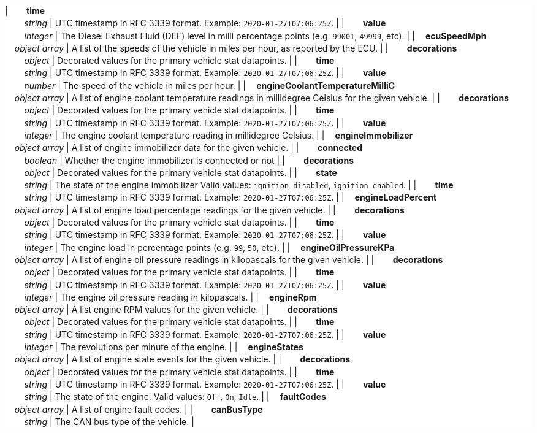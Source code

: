 | **&nbsp;&nbsp;&nbsp;&nbsp;&nbsp;&nbsp;&nbsp;&nbsp;time**<br/>_&nbsp;&nbsp;&nbsp;&nbsp;&nbsp;&nbsp;&nbsp;&nbsp;string_ | UTC timestamp in RFC 3339 format. Example: `2020-01-27T07:06:25Z`. |
| **&nbsp;&nbsp;&nbsp;&nbsp;&nbsp;&nbsp;&nbsp;&nbsp;value**<br/>_&nbsp;&nbsp;&nbsp;&nbsp;&nbsp;&nbsp;&nbsp;&nbsp;integer_ | The Diesel Exhaust Fluid (DEF) level in milli percentage points (e.g. `99001`, `49999`, etc). |
| **&nbsp;&nbsp;&nbsp;&nbsp;ecuSpeedMph**<br/>_&nbsp;&nbsp;&nbsp;&nbsp;object array_ | A list of the speeds of the vehicle in miles per hour, as reported by the ECU. |
| **&nbsp;&nbsp;&nbsp;&nbsp;&nbsp;&nbsp;&nbsp;&nbsp;decorations**<br/>_&nbsp;&nbsp;&nbsp;&nbsp;&nbsp;&nbsp;&nbsp;&nbsp;object_ | Decorated values for the primary vehicle stat datapoints. |
| **&nbsp;&nbsp;&nbsp;&nbsp;&nbsp;&nbsp;&nbsp;&nbsp;time**<br/>_&nbsp;&nbsp;&nbsp;&nbsp;&nbsp;&nbsp;&nbsp;&nbsp;string_ | UTC timestamp in RFC 3339 format. Example: `2020-01-27T07:06:25Z`. |
| **&nbsp;&nbsp;&nbsp;&nbsp;&nbsp;&nbsp;&nbsp;&nbsp;value**<br/>_&nbsp;&nbsp;&nbsp;&nbsp;&nbsp;&nbsp;&nbsp;&nbsp;number_ | The speed of the vehicle in miles per hour. |
| **&nbsp;&nbsp;&nbsp;&nbsp;engineCoolantTemperatureMilliC**<br/>_&nbsp;&nbsp;&nbsp;&nbsp;object array_ | A list of engine coolant temperature readings in millidegree Celsius for the given vehicle. |
| **&nbsp;&nbsp;&nbsp;&nbsp;&nbsp;&nbsp;&nbsp;&nbsp;decorations**<br/>_&nbsp;&nbsp;&nbsp;&nbsp;&nbsp;&nbsp;&nbsp;&nbsp;object_ | Decorated values for the primary vehicle stat datapoints. |
| **&nbsp;&nbsp;&nbsp;&nbsp;&nbsp;&nbsp;&nbsp;&nbsp;time**<br/>_&nbsp;&nbsp;&nbsp;&nbsp;&nbsp;&nbsp;&nbsp;&nbsp;string_ | UTC timestamp in RFC 3339 format. Example: `2020-01-27T07:06:25Z`. |
| **&nbsp;&nbsp;&nbsp;&nbsp;&nbsp;&nbsp;&nbsp;&nbsp;value**<br/>_&nbsp;&nbsp;&nbsp;&nbsp;&nbsp;&nbsp;&nbsp;&nbsp;integer_ | The engine coolant temperature reading in millidegree Celsius. |
| **&nbsp;&nbsp;&nbsp;&nbsp;engineImmobilizer**<br/>_&nbsp;&nbsp;&nbsp;&nbsp;object array_ | A list of engine immobilizer data for the given vehicle. |
| **&nbsp;&nbsp;&nbsp;&nbsp;&nbsp;&nbsp;&nbsp;&nbsp;connected**<br/>_&nbsp;&nbsp;&nbsp;&nbsp;&nbsp;&nbsp;&nbsp;&nbsp;boolean_ | Whether the engine immobilizer is connected or not |
| **&nbsp;&nbsp;&nbsp;&nbsp;&nbsp;&nbsp;&nbsp;&nbsp;decorations**<br/>_&nbsp;&nbsp;&nbsp;&nbsp;&nbsp;&nbsp;&nbsp;&nbsp;object_ | Decorated values for the primary vehicle stat datapoints. |
| **&nbsp;&nbsp;&nbsp;&nbsp;&nbsp;&nbsp;&nbsp;&nbsp;state**<br/>_&nbsp;&nbsp;&nbsp;&nbsp;&nbsp;&nbsp;&nbsp;&nbsp;string_ | The state of the engine immobilizer Valid values: `ignition_disabled`, `ignition_enabled`. |
| **&nbsp;&nbsp;&nbsp;&nbsp;&nbsp;&nbsp;&nbsp;&nbsp;time**<br/>_&nbsp;&nbsp;&nbsp;&nbsp;&nbsp;&nbsp;&nbsp;&nbsp;string_ | UTC timestamp in RFC 3339 format. Example: `2020-01-27T07:06:25Z`. |
| **&nbsp;&nbsp;&nbsp;&nbsp;engineLoadPercent**<br/>_&nbsp;&nbsp;&nbsp;&nbsp;object array_ | A list of engine load percentage readings for the given vehicle. |
| **&nbsp;&nbsp;&nbsp;&nbsp;&nbsp;&nbsp;&nbsp;&nbsp;decorations**<br/>_&nbsp;&nbsp;&nbsp;&nbsp;&nbsp;&nbsp;&nbsp;&nbsp;object_ | Decorated values for the primary vehicle stat datapoints. |
| **&nbsp;&nbsp;&nbsp;&nbsp;&nbsp;&nbsp;&nbsp;&nbsp;time**<br/>_&nbsp;&nbsp;&nbsp;&nbsp;&nbsp;&nbsp;&nbsp;&nbsp;string_ | UTC timestamp in RFC 3339 format. Example: `2020-01-27T07:06:25Z`. |
| **&nbsp;&nbsp;&nbsp;&nbsp;&nbsp;&nbsp;&nbsp;&nbsp;value**<br/>_&nbsp;&nbsp;&nbsp;&nbsp;&nbsp;&nbsp;&nbsp;&nbsp;integer_ | The engine load in percentage points (e.g. `99`, `50`, etc). |
| **&nbsp;&nbsp;&nbsp;&nbsp;engineOilPressureKPa**<br/>_&nbsp;&nbsp;&nbsp;&nbsp;object array_ | A list of engine oil pressure readings in kilopascals for the given vehicle. |
| **&nbsp;&nbsp;&nbsp;&nbsp;&nbsp;&nbsp;&nbsp;&nbsp;decorations**<br/>_&nbsp;&nbsp;&nbsp;&nbsp;&nbsp;&nbsp;&nbsp;&nbsp;object_ | Decorated values for the primary vehicle stat datapoints. |
| **&nbsp;&nbsp;&nbsp;&nbsp;&nbsp;&nbsp;&nbsp;&nbsp;time**<br/>_&nbsp;&nbsp;&nbsp;&nbsp;&nbsp;&nbsp;&nbsp;&nbsp;string_ | UTC timestamp in RFC 3339 format. Example: `2020-01-27T07:06:25Z`. |
| **&nbsp;&nbsp;&nbsp;&nbsp;&nbsp;&nbsp;&nbsp;&nbsp;value**<br/>_&nbsp;&nbsp;&nbsp;&nbsp;&nbsp;&nbsp;&nbsp;&nbsp;integer_ | The engine oil pressure reading in kilopascals. |
| **&nbsp;&nbsp;&nbsp;&nbsp;engineRpm**<br/>_&nbsp;&nbsp;&nbsp;&nbsp;object array_ | A list engine RPM values for the given vehicle. |
| **&nbsp;&nbsp;&nbsp;&nbsp;&nbsp;&nbsp;&nbsp;&nbsp;decorations**<br/>_&nbsp;&nbsp;&nbsp;&nbsp;&nbsp;&nbsp;&nbsp;&nbsp;object_ | Decorated values for the primary vehicle stat datapoints. |
| **&nbsp;&nbsp;&nbsp;&nbsp;&nbsp;&nbsp;&nbsp;&nbsp;time**<br/>_&nbsp;&nbsp;&nbsp;&nbsp;&nbsp;&nbsp;&nbsp;&nbsp;string_ | UTC timestamp in RFC 3339 format. Example: `2020-01-27T07:06:25Z`. |
| **&nbsp;&nbsp;&nbsp;&nbsp;&nbsp;&nbsp;&nbsp;&nbsp;value**<br/>_&nbsp;&nbsp;&nbsp;&nbsp;&nbsp;&nbsp;&nbsp;&nbsp;integer_ | The revolutions per minute of the engine. |
| **&nbsp;&nbsp;&nbsp;&nbsp;engineStates**<br/>_&nbsp;&nbsp;&nbsp;&nbsp;object array_ | A list of engine state events for the given vehicle. |
| **&nbsp;&nbsp;&nbsp;&nbsp;&nbsp;&nbsp;&nbsp;&nbsp;decorations**<br/>_&nbsp;&nbsp;&nbsp;&nbsp;&nbsp;&nbsp;&nbsp;&nbsp;object_ | Decorated values for the primary vehicle stat datapoints. |
| **&nbsp;&nbsp;&nbsp;&nbsp;&nbsp;&nbsp;&nbsp;&nbsp;time**<br/>_&nbsp;&nbsp;&nbsp;&nbsp;&nbsp;&nbsp;&nbsp;&nbsp;string_ | UTC timestamp in RFC 3339 format. Example: `2020-01-27T07:06:25Z`. |
| **&nbsp;&nbsp;&nbsp;&nbsp;&nbsp;&nbsp;&nbsp;&nbsp;value**<br/>_&nbsp;&nbsp;&nbsp;&nbsp;&nbsp;&nbsp;&nbsp;&nbsp;string_ | The state of the engine. Valid values: `Off`, `On`, `Idle`. |
| **&nbsp;&nbsp;&nbsp;&nbsp;faultCodes**<br/>_&nbsp;&nbsp;&nbsp;&nbsp;object array_ | A list of engine fault codes. |
| **&nbsp;&nbsp;&nbsp;&nbsp;&nbsp;&nbsp;&nbsp;&nbsp;canBusType**<br/>_&nbsp;&nbsp;&nbsp;&nbsp;&nbsp;&nbsp;&nbsp;&nbsp;string_ | The CAN bus type of the vehicle. |